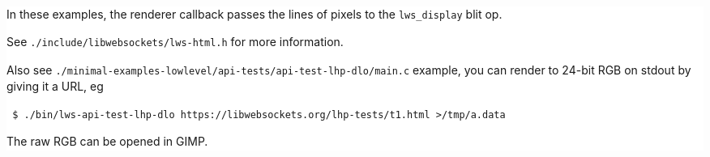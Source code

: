 In these examples, the renderer callback passes the lines of pixels to the
`lws_display` blit op.

See `./include/libwebsockets/lws-html.h` for more information.

Also see `./minimal-examples-lowlevel/api-tests/api-test-lhp-dlo/main.c`
example, you can render to 24-bit RGB on stdout by giving it a URL, eg

```
 $ ./bin/lws-api-test-lhp-dlo https://libwebsockets.org/lhp-tests/t1.html >/tmp/a.data
```

The raw RGB can be opened in GIMP.
